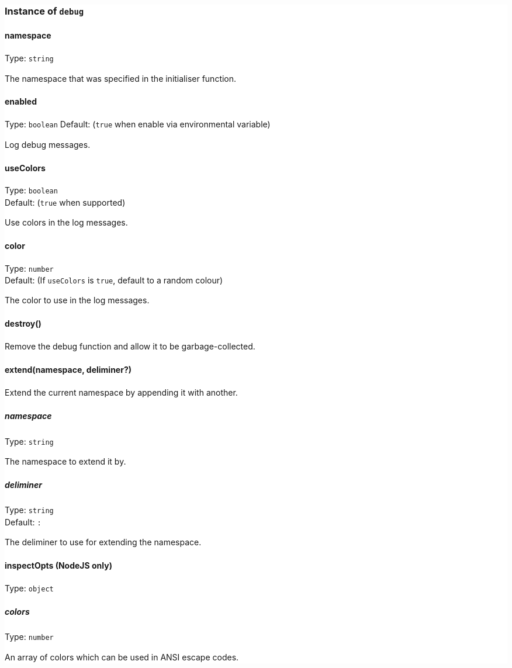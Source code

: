 ### Instance of `debug`

#### namespace

Type: `string`

The namespace that was specified in the initialiser function.

#### enabled

Type: `boolean`
Default: (`true` when enable via environmental variable)

Log debug messages.

#### useColors

Type: `boolean`\
Default: (`true` when supported)

Use colors in the log messages.

#### color

Type: `number`\
Default: (If `useColors` is `true`, default to a random colour)

The color to use in the log messages.

#### destroy()

Remove the debug function and allow it to be garbage-collected.

#### extend(namespace, deliminer?)

Extend the current namespace by appending it with another.

##### namespace

Type: `string`

The namespace to extend it by.

##### deliminer

Type: `string`\
Default: `:`

The deliminer to use for extending the namespace.

#### inspectOpts (NodeJS only)

Type: `object`

##### colors

Type: `number`

An array of colors which can be used in ANSI escape codes.
